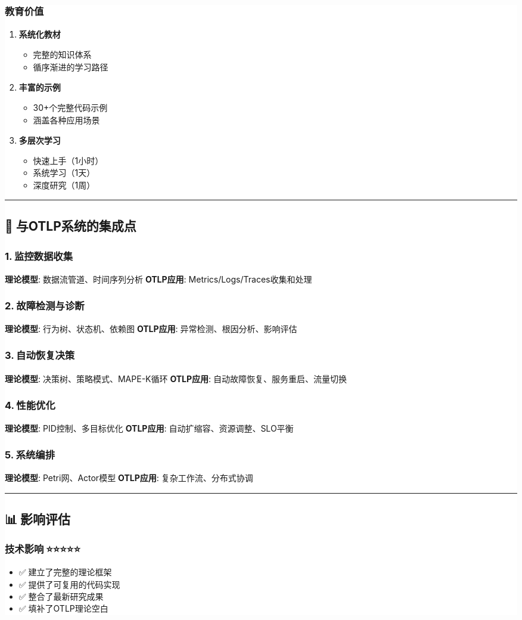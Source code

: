 ### 教育价值

1. **系统化教材**
   - 完整的知识体系
   - 循序渐进的学习路径

2. **丰富的示例**
   - 30+个完整代码示例
   - 涵盖各种应用场景

3. **多层次学习**
   - 快速上手（1小时）
   - 系统学习（1天）
   - 深度研究（1周）

---

## 🔗 与OTLP系统的集成点

### 1. 监控数据收集

**理论模型**: 数据流管道、时间序列分析
**OTLP应用**: Metrics/Logs/Traces收集和处理

### 2. 故障检测与诊断

**理论模型**: 行为树、状态机、依赖图
**OTLP应用**: 异常检测、根因分析、影响评估

### 3. 自动恢复决策

**理论模型**: 决策树、策略模式、MAPE-K循环
**OTLP应用**: 自动故障恢复、服务重启、流量切换

### 4. 性能优化

**理论模型**: PID控制、多目标优化
**OTLP应用**: 自动扩缩容、资源调整、SLO平衡

### 5. 系统编排

**理论模型**: Petri网、Actor模型
**OTLP应用**: 复杂工作流、分布式协调

---

## 📊 影响评估

### 技术影响 ⭐⭐⭐⭐⭐

- ✅ 建立了完整的理论框架
- ✅ 提供了可复用的代码实现
- ✅ 整合了最新研究成果
- ✅ 填补了OTLP理论空白
